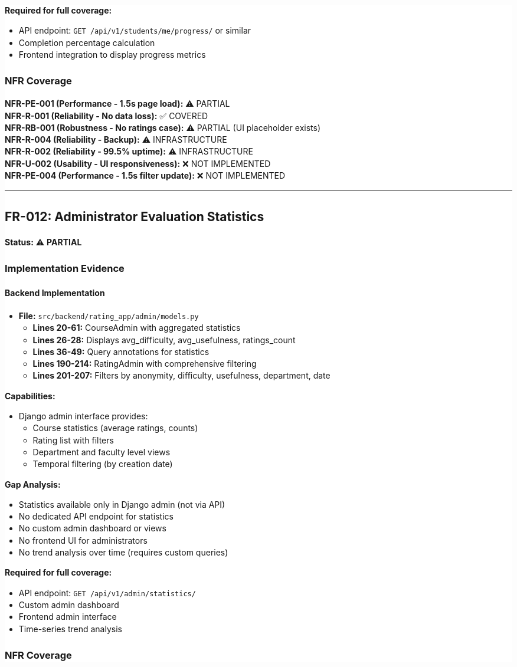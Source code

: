 **Required for full coverage:**
- API endpoint: `GET /api/v1/students/me/progress/` or similar
- Completion percentage calculation
- Frontend integration to display progress metrics

### NFR Coverage

**NFR-PE-001 (Performance - 1.5s page load):** ⚠️ PARTIAL  
**NFR-R-001 (Reliability - No data loss):** ✅ COVERED  
**NFR-RB-001 (Robustness - No ratings case):** ⚠️ PARTIAL (UI placeholder exists)  
**NFR-R-004 (Reliability - Backup):** ⚠️ INFRASTRUCTURE  
**NFR-R-002 (Reliability - 99.5% uptime):** ⚠️ INFRASTRUCTURE  
**NFR-U-002 (Usability - UI responsiveness):** ❌ NOT IMPLEMENTED  
**NFR-PE-004 (Performance - 1.5s filter update):** ❌ NOT IMPLEMENTED

---

## FR-012: Administrator Evaluation Statistics

**Status:** ⚠️ **PARTIAL**

### Implementation Evidence

#### Backend Implementation
- **File:** `src/backend/rating_app/admin/models.py`
  - **Lines 20-61:** CourseAdmin with aggregated statistics
  - **Lines 26-28:** Displays avg_difficulty, avg_usefulness, ratings_count
  - **Lines 36-49:** Query annotations for statistics
  - **Lines 190-214:** RatingAdmin with comprehensive filtering
  - **Lines 201-207:** Filters by anonymity, difficulty, usefulness, department, date

**Capabilities:**
- Django admin interface provides:
  - Course statistics (average ratings, counts)
  - Rating list with filters
  - Department and faculty level views
  - Temporal filtering (by creation date)

**Gap Analysis:**
- Statistics available only in Django admin (not via API)
- No dedicated API endpoint for statistics
- No custom admin dashboard or views
- No frontend UI for administrators
- No trend analysis over time (requires custom queries)

**Required for full coverage:**
- API endpoint: `GET /api/v1/admin/statistics/`
- Custom admin dashboard
- Frontend admin interface
- Time-series trend analysis

### NFR Coverage
